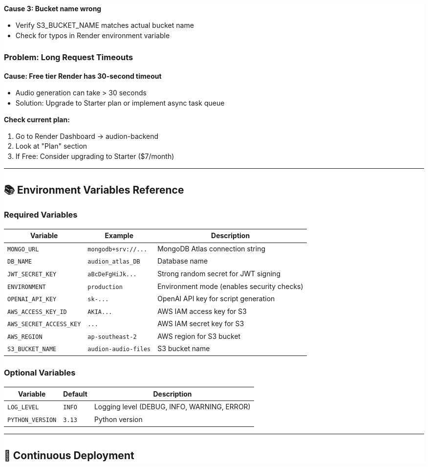 **Cause 3: Bucket name wrong**
- Verify S3_BUCKET_NAME matches actual bucket name
- Check for typos in Render environment variable

### Problem: Long Request Timeouts

**Cause: Free tier Render has 30-second timeout**
- Audio generation can take > 30 seconds
- Solution: Upgrade to Starter plan or implement async task queue

**Check current plan:**
1. Go to Render Dashboard → audion-backend
2. Look at "Plan" section
3. If Free: Consider upgrading to Starter ($7/month)

---

## 📚 Environment Variables Reference

### Required Variables

| Variable | Example | Description |
|----------|---------|-------------|
| `MONGO_URL` | `mongodb+srv://...` | MongoDB Atlas connection string |
| `DB_NAME` | `audion_atlas_DB` | Database name |
| `JWT_SECRET_KEY` | `aBcDeFgHiJk...` | Strong random secret for JWT signing |
| `ENVIRONMENT` | `production` | Environment mode (enables security checks) |
| `OPENAI_API_KEY` | `sk-...` | OpenAI API key for script generation |
| `AWS_ACCESS_KEY_ID` | `AKIA...` | AWS IAM access key for S3 |
| `AWS_SECRET_ACCESS_KEY` | `...` | AWS IAM secret key for S3 |
| `AWS_REGION` | `ap-southeast-2` | AWS region for S3 bucket |
| `S3_BUCKET_NAME` | `audion-audio-files` | S3 bucket name |

### Optional Variables

| Variable | Default | Description |
|----------|---------|-------------|
| `LOG_LEVEL` | `INFO` | Logging level (DEBUG, INFO, WARNING, ERROR) |
| `PYTHON_VERSION` | `3.13` | Python version |

---

## 🔄 Continuous Deployment
